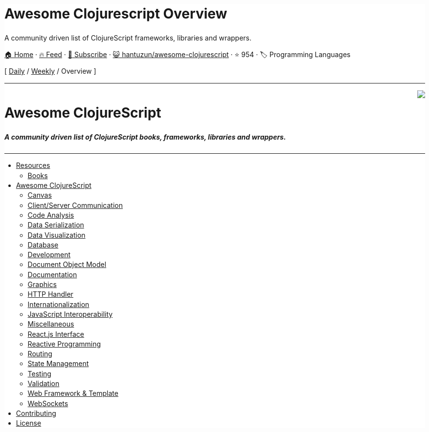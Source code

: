 # Awesome Clojurescript Overview

A community driven list of ClojureScript frameworks, libraries and wrappers.

[🏠 Home](/README.md) · [🔥 Feed](https://test.trackawesomelist.com/hantuzun/awesome-clojurescript/rss.xml) · [📮 Subscribe](https://trackawesomelist.us17.list-manage.com/subscribe?u=d2f0117aa829c83a63ec63c2f&id=36a103854c) · [😺 hantuzun/awesome-clojurescript](https://github.com/hantuzun/awesome-clojurescript/blob/master/README.md) · ⭐ 954 · 🏷️ Programming Languages

[ [Daily](/content/hantuzun/awesome-clojurescript/README.md) / [Weekly](/content/hantuzun/awesome-clojurescript/week/README.md) / Overview ]

---

<img src="https://avatars2.githubusercontent.com/u/12118456?v=3&s=75"
  align="right"/>

# Awesome ClojureScript

##### A community driven list of ClojureScript books, frameworks, libraries and wrappers.

***

*   [Resources](#resources)
    *   [Books](#books)
*   [Awesome ClojureScript](#awesome-clojurescript-1)
    *   [Canvas](#canvas)
    *   [Client/Server Communication](#clientserver-communication)
    *   [Code Analysis](#code-analysis)
    *   [Data Serialization](#data-serialization)
    *   [Data Visualization](#data-visualization)
    *   [Database](#database)
    *   [Development](#development)
    *   [Document Object Model](#document-object-model)
    *   [Documentation](#documentation)
    *   [Graphics](#graphics)
    *   [HTTP Handler](#http-handler)
    *   [Internationalization](#internationalization)
    *   [JavaScript Interoperability](#javascript-interoperability)
    *   [Miscellaneous](#miscellaneous)
    *   [React.js Interface](#reactjs-interface)
    *   [Reactive Programming](#reactive-programming)
    *   [Routing](#routing)
    *   [State Management](#state-management)
    *   [Testing](#testing)
    *   [Validation](#validation)
    *   [Web Framework & Template](#web-framework--template)
    *   [WebSockets](#websockets)
*   [Contributing](#contributing)
*   [License](#license)
